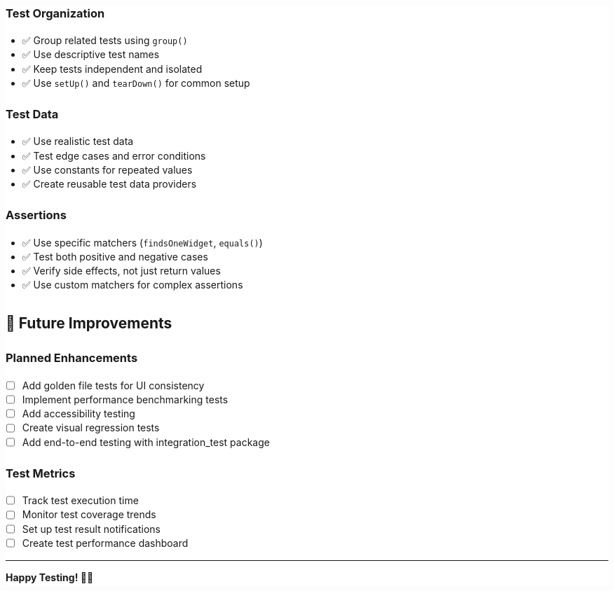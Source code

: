 ### Test Organization
- ✅ Group related tests using `group()`
- ✅ Use descriptive test names
- ✅ Keep tests independent and isolated
- ✅ Use `setUp()` and `tearDown()` for common setup

### Test Data
- ✅ Use realistic test data
- ✅ Test edge cases and error conditions
- ✅ Use constants for repeated values
- ✅ Create reusable test data providers

### Assertions
- ✅ Use specific matchers (`findsOneWidget`, `equals()`)
- ✅ Test both positive and negative cases
- ✅ Verify side effects, not just return values
- ✅ Use custom matchers for complex assertions

## 🎯 Future Improvements

### Planned Enhancements
- [ ] Add golden file tests for UI consistency
- [ ] Implement performance benchmarking tests
- [ ] Add accessibility testing
- [ ] Create visual regression tests
- [ ] Add end-to-end testing with integration_test package

### Test Metrics
- [ ] Track test execution time
- [ ] Monitor test coverage trends
- [ ] Set up test result notifications
- [ ] Create test performance dashboard

---

**Happy Testing! 🧪✨**
